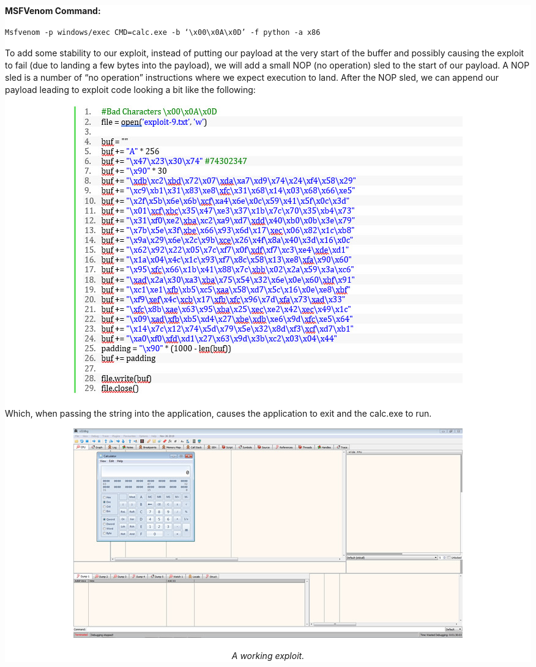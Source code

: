**MSFVenom Command:** 

```
Msfvenom -p windows/exec CMD=calc.exe -b ‘\x00\x0A\x0D’ -f python -a x86
```

To add some stability to our exploit, instead of putting our payload at the very start of the buffer and possibly causing the exploit to fail (due to landing a few bytes into the payload), we will add a small NOP (no operation) sled to the start of our payload. A NOP sled is a number of “no operation” instructions where we expect execution to land. After the NOP sled, we can append our payload leading to exploit code looking a bit like the following:
<p align="center"><img src="/images/basics-of-exploit-development-1-win32-buffer-overflows/image_23.jpeg"/></p>

Which, when passing the string into the application, causes the application to exit and the calc.exe to run.

<p align="center"><img src="/images/basics-of-exploit-development-1-win32-buffer-overflows/image_24.jpeg"/></p>
<p align="center"><i>A working exploit.</i></p>
